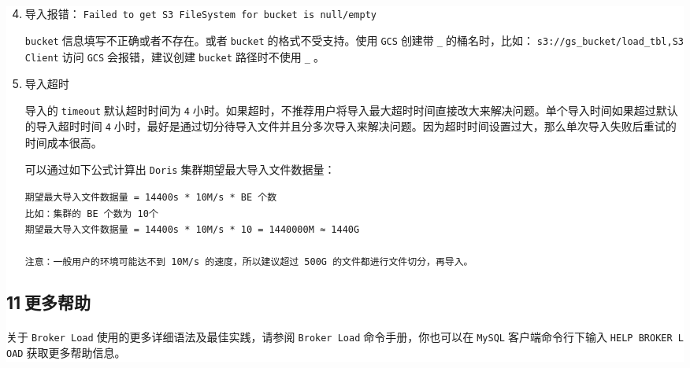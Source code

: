 4. 导入报错： `Failed to get S3 FileSystem for bucket is null/empty`

    `bucket` 信息填写不正确或者不存在。或者 `bucket` 的格式不受支持。使用 `GCS` 创建带 `_` 的桶名时，比如： `s3://gs_bucket/load_tbl,S3 Client` 访问 `GCS` 会报错，建议创建 `bucket` 路径时不使用 `_` 。

5. 导入超时

    导入的 `timeout` 默认超时时间为 `4` 小时。如果超时，不推荐用户将导入最大超时时间直接改大来解决问题。单个导入时间如果超过默认的导入超时时间 `4` 小时，最好是通过切分待导入文件并且分多次导入来解决问题。因为超时时间设置过大，那么单次导入失败后重试的时间成本很高。

    可以通过如下公式计算出 `Doris` 集群期望最大导入文件数据量：

    ```shell
    期望最大导入文件数据量 = 14400s * 10M/s * BE 个数
    比如：集群的 BE 个数为 10个
    期望最大导入文件数据量 = 14400s * 10M/s * 10 = 1440000M ≈ 1440G

    注意：一般用户的环境可能达不到 10M/s 的速度，所以建议超过 500G 的文件都进行文件切分，再导入。
    ```

## 11 更多帮助

关于 `Broker Load` 使用的更多详细语法及最佳实践，请参阅 `Broker Load` 命令手册，你也可以在 `MySQL` 客户端命令行下输入 `HELP BROKER LOAD` 获取更多帮助信息。
